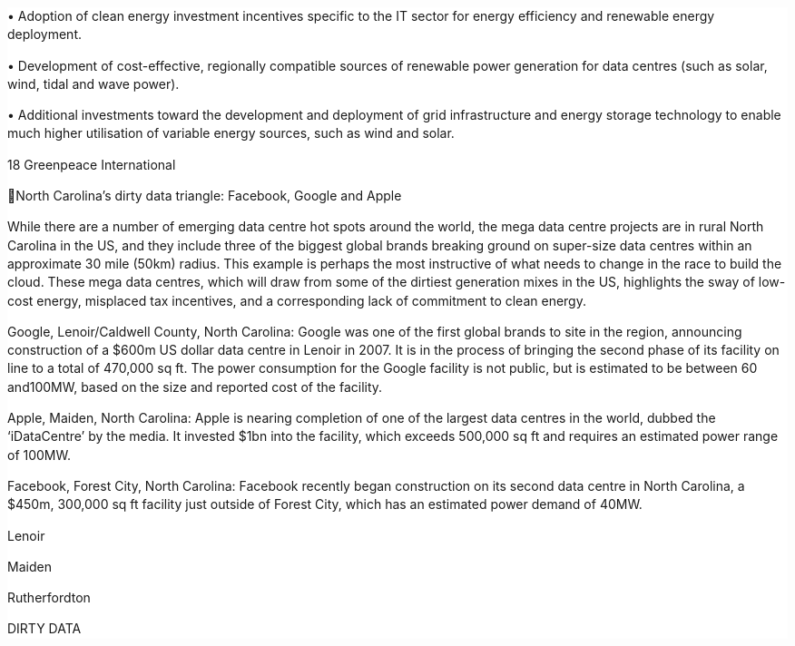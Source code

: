 • Adoption of clean energy investment incentives specific to the IT
sector for energy efficiency and renewable energy deployment.

• Development of cost-effective, regionally compatible sources of
renewable power generation for data centres (such as solar,
wind, tidal and wave power).

• Additional investments toward the development and deployment
of grid infrastructure and energy storage technology to enable
much higher utilisation of variable energy sources, such as wind
and solar.

18 Greenpeace International

North Carolina’s dirty data triangle:
Facebook, Google and Apple

While there are a number of emerging data centre hot spots
around the world, the mega data centre projects are in rural
North Carolina in the US, and they include three of the biggest
global brands breaking ground on super-size data centres
within an approximate 30 mile (50km) radius. This example is
perhaps the most instructive of what needs to change in the
race to build the cloud. These mega data centres, which will
draw from some of the dirtiest generation mixes in the US,
highlights the sway of low-cost energy, misplaced tax
incentives, and a corresponding lack of commitment to clean
energy.

Google, Lenoir/Caldwell County, North Carolina: Google was
one of the first global brands to site in the region, announcing
construction of a $600m US dollar data centre in Lenoir in
2007. It is in the process of bringing the second phase of its
facility on line to a total of 470,000 sq ft. The power
consumption for the Google facility is not public, but is
estimated to be between 60 and100MW, based on the size
and reported cost of the facility.

Apple, Maiden, North Carolina: Apple is nearing completion of
one of the largest data centres in the world, dubbed the
‘iDataCentre’ by the media. It invested $1bn into the facility,
which exceeds 500,000 sq ft and requires an estimated power
range of 100MW.

Facebook, Forest City, North Carolina: Facebook recently
began construction on its second data centre in North
Carolina, a $450m, 300,000 sq ft facility just outside of Forest
City, which has an estimated power demand of 40MW.

Lenoir

Maiden

Rutherfordton

DIRTY DATA
